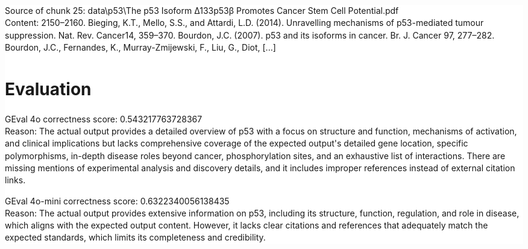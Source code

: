 Source of chunk 25: data\p53\The p53 Isoform Δ133p53β Promotes Cancer Stem Cell Potential.pdf<br>Content: 2150–2160.
Bieging, K.T., Mello, S.S., and Attardi, L.D. (2014). Unravelling
mechanisms of p53-mediated tumour suppression. Nat. Rev.
Cancer14, 359–370.
Bourdon, J.C. (2007). p53 and its isoforms in cancer. Br. J. Cancer
97, 277–282.
Bourdon, J.C., Fernandes, K., Murray-Zmijewski, F., Liu, G., Diot, [...] 

# Evaluation
GEval 4o correctness score: 0.543217763728367<br>Reason: The actual output provides a detailed overview of p53 with a focus on structure and function, mechanisms of activation, and clinical implications but lacks comprehensive coverage of the expected output's detailed gene location, specific polymorphisms, in-depth disease roles beyond cancer, phosphorylation sites, and an exhaustive list of interactions. There are missing mentions of experimental analysis and discovery details, and it includes improper references instead of external citation links.

GEval 4o-mini correctness score: 0.6322340056138435<br>Reason: The actual output provides extensive information on p53, including its structure, function, regulation, and role in disease, which aligns with the expected output content. However, it lacks clear citations and references that adequately match the expected standards, which limits its completeness and credibility.


